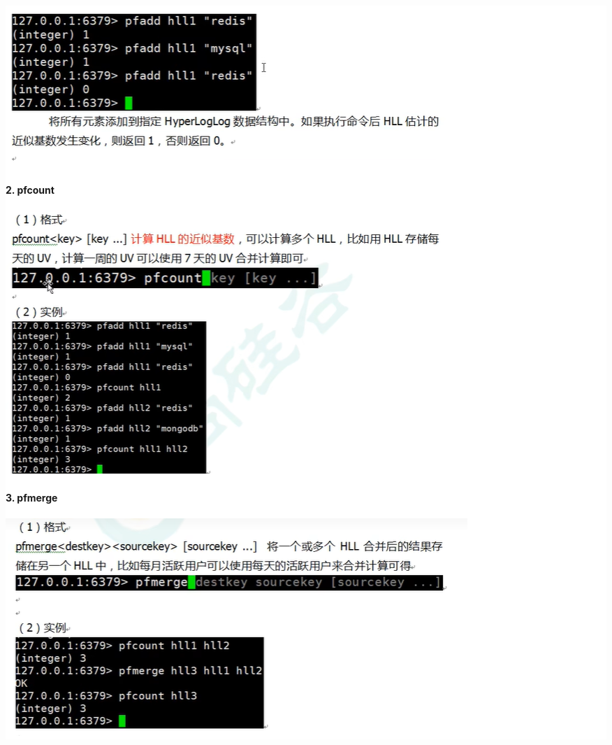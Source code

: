![image-20221014102041882](Redis6.assets/image-20221014102041882.png)



#### 2. pfcount

![image-20221014102303465](Redis6.assets/image-20221014102303465.png)



#### 3. pfmerge

![image-20221014102656992](Redis6.assets/image-20221014102656992.png)
